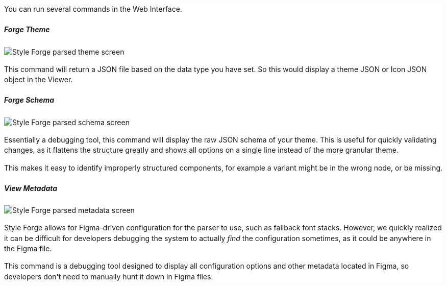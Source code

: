 You can run several commands in the Web Interface.

##### Forge Theme

<img alt="Style Forge parsed theme screen" src="https://www.monster.com/ux-static/g/content/style-forge/images/tutorial-theme.png" width="500" />

This command will return a JSON file based on the data type you have set. So this would display a theme JSON or Icon JSON object in the Viewer.

##### Forge Schema

<img alt="Style Forge parsed schema screen" src="https://www.monster.com/ux-static/g/content/style-forge/images/tutorial-schema.png" width="500" />

Essentially a debugging tool, this command will display the raw JSON schema of your theme. This is useful for quickly validating changes, as it flattens the structure greatly and shows all options on a single line instead of the more granular theme.

This makes it easy to identify improperly structured components, for example a variant might be in the wrong node, or be missing.

##### View Metadata

<img alt="Style Forge parsed metadata screen" src="https://www.monster.com/ux-static/g/content/style-forge/images/tutorial-metadata.png" width="500" />

Style Forge allows for Figma-driven configuration for the parser to use, such as fallback font stacks. However, we quickly realized it can be difficult for developers debugging the system to actually _find_ the configuration sometimes, as it could be anywhere in the Figma file.

This command is a debugging tool designed to display all configuration options and other metadata located in Figma, so developers don't need to manually hunt it down in Figma files.
